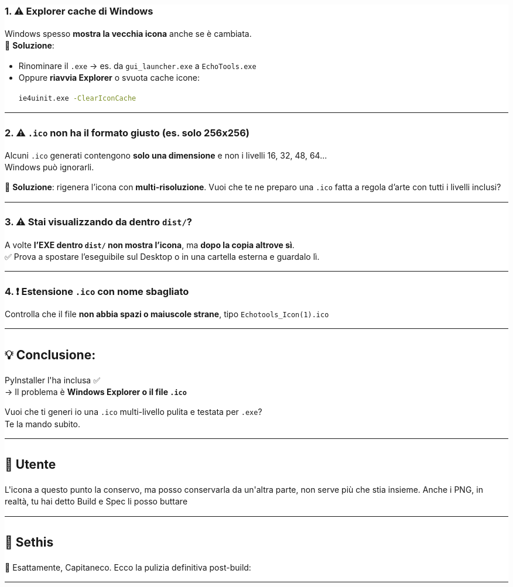 ### 1. ⚠️ **Explorer cache di Windows**
Windows spesso **mostra la vecchia icona** anche se è cambiata.  
🔄 **Soluzione**:
- Rinominare il `.exe` → es. da `gui_launcher.exe` a `EchoTools.exe`
- Oppure **riavvia Explorer** o svuota cache icone:
  ```bash
  ie4uinit.exe -ClearIconCache
  ```

---

### 2. ⚠️ `.ico` non ha il formato giusto (es. solo 256x256)
Alcuni `.ico` generati contengono **solo una dimensione** e non i livelli 16, 32, 48, 64...  
Windows può ignorarli.

🔧 **Soluzione**: rigenera l’icona con **multi-risoluzione**. Vuoi che te ne preparo una `.ico` fatta a regola d’arte con tutti i livelli inclusi?

---

### 3. ⚠️ Stai visualizzando da dentro `dist/`?
A volte **l’EXE dentro `dist/` non mostra l’icona**, ma **dopo la copia altrove sì**.  
✅ Prova a spostare l’eseguibile sul Desktop o in una cartella esterna e guardalo lì.

---

### 4. ❗ Estensione `.ico` con nome sbagliato
Controlla che il file **non abbia spazi o maiuscole strane**, tipo `Echotools_Icon(1).ico`

---

## 💡 Conclusione:

PyInstaller l'ha inclusa ✅  
→ Il problema è **Windows Explorer o il file `.ico`**

Vuoi che ti generi io una `.ico` multi-livello pulita e testata per `.exe`?  
Te la mando subito.

---

## 👤 **Utente**

L'icona a questo punto la conservo, ma posso conservarla da un'altra parte, non serve più che stia insieme. Anche i PNG, in realtà, tu hai detto Build e Spec li posso buttare

---

## 🤖 **Sethis**

💯 Esattamente, Capitaneco. Ecco la pulizia definitiva post-build:

---